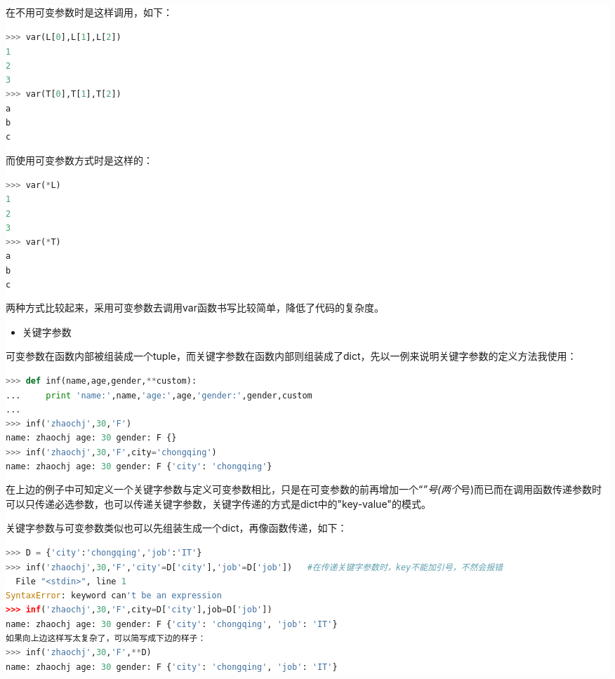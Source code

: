 在不用可变参数时是这样调用，如下：

```py
>>> var(L[0],L[1],L[2])
1
2
3
>>> var(T[0],T[1],T[2])
a
b
c
```

而使用可变参数方式时是这样的：

```py
>>> var(*L)
1
2
3
>>> var(*T)
a
b
c
```

两种方式比较起来，采用可变参数去调用var函数书写比较简单，降低了代码的复杂度。

- 关键字参数

可变参数在函数内部被组装成一个tuple，而关键字参数在函数内部则组装成了dict，先以一例来说明关键字参数的定义方法我使用：

```py
>>> def inf(name,age,gender,**custom):
...     print 'name:',name,'age:',age,'gender:',gender,custom
...
>>> inf('zhaochj',30,'F')
name: zhaochj age: 30 gender: F {}
>>> inf('zhaochj',30,'F',city='chongqing')
name: zhaochj age: 30 gender: F {'city': 'chongqing'}
```

在上边的例子中可知定义一个关键字参数与定义可变参数相比，只是在可变参数的前再增加一个“*”号(两个*号)而已而在调用函数传递参数时可以只传递必选参数，也可以传递关键字参数，关键字传递的方式是dict中的"key-value"的模式。

关键字参数与可变参数类似也可以先组装生成一个dict，再像函数传递，如下：

```py
>>> D = {'city':'chongqing','job':'IT'}
>>> inf('zhaochj',30,'F','city'=D['city'],'job'=D['job'])   #在传递关键字参数时，key不能加引号，不然会报错
  File "<stdin>", line 1
SyntaxError: keyword can't be an expression
>>> inf('zhaochj',30,'F',city=D['city'],job=D['job'])
name: zhaochj age: 30 gender: F {'city': 'chongqing', 'job': 'IT'}
如果向上边这样写太复杂了，可以简写成下边的样子：
>>> inf('zhaochj',30,'F',**D)
name: zhaochj age: 30 gender: F {'city': 'chongqing', 'job': 'IT'}
```
